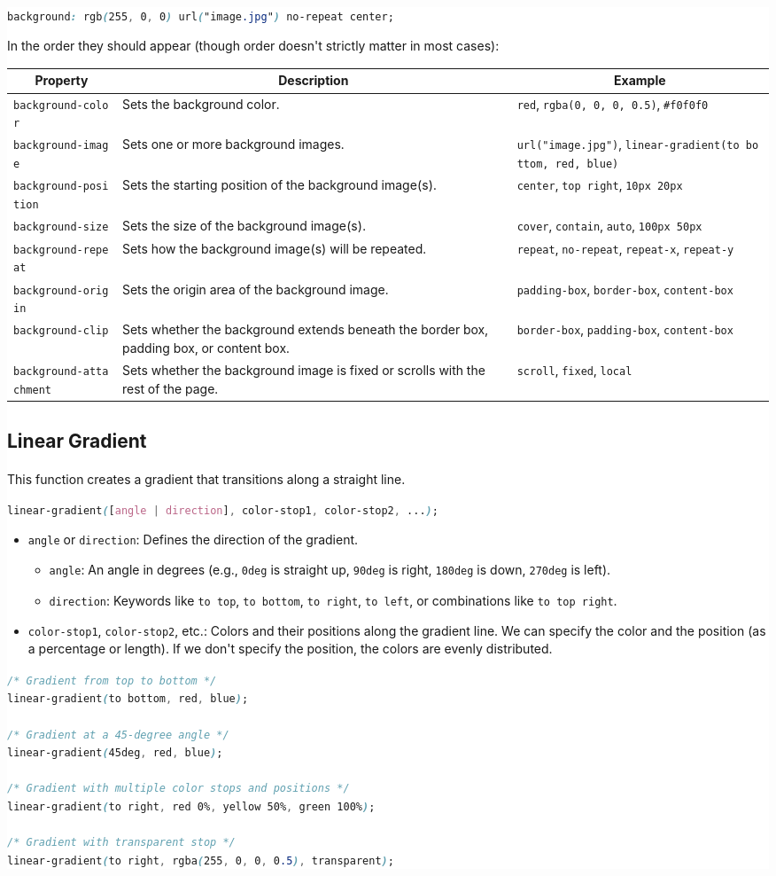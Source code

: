 ```css
background: rgb(255, 0, 0) url("image.jpg") no-repeat center;
```

In the order they should appear (though order doesn't strictly matter in most cases):

| <center>Property</center> | <center>Description</center>                                                             | <center>Example</center>                                    |
| ------------------------- | ---------------------------------------------------------------------------------------- | ----------------------------------------------------------- |
| `background-color`        | Sets the background color.                                                               | `red`, `rgba(0, 0, 0, 0.5)`, `#f0f0f0`                      |
| `background-image`        | Sets one or more background images.                                                      | `url("image.jpg")`, `linear-gradient(to bottom, red, blue)` |
| `background-position`     | Sets the starting position of the background image(s).                                   | `center`, `top right`, `10px 20px`                          |
| `background-size`         | Sets the size of the background image(s).                                                | `cover`, `contain`, `auto`, `100px 50px`                    |
| `background-repeat`       | Sets how the background image(s) will be repeated.                                       | `repeat`, `no-repeat`, `repeat-x`, `repeat-y`               |
| `background-origin`       | Sets the origin area of the background image.                                            | `padding-box`, `border-box`, `content-box`                  |
| `background-clip`         | Sets whether the background extends beneath the border box, padding box, or content box. | `border-box`, `padding-box`, `content-box`                  |
| `background-attachment`   | Sets whether the background image is fixed or scrolls with the rest of the page.         | `scroll`, `fixed`, `local`                                  |

## Linear Gradient

This function creates a gradient that transitions along a straight line.

```css
linear-gradient([angle | direction], color-stop1, color-stop2, ...);
```

- `angle` or `direction`: Defines the direction of the gradient.

    - `angle`: An angle in degrees (e.g., `0deg` is straight up, `90deg` is right, `180deg` is down, `270deg` is left).

	- `direction`: Keywords like `to top`, `to bottom`, `to right`, `to left`, or combinations like `to top right`.

- `color-stop1`, `color-stop2`, etc.: Colors and their positions along the gradient line. We can specify the color and the position (as a percentage or length). If we don't specify the position, the colors are evenly distributed.

```css
/* Gradient from top to bottom */
linear-gradient(to bottom, red, blue);

/* Gradient at a 45-degree angle */
linear-gradient(45deg, red, blue);

/* Gradient with multiple color stops and positions */
linear-gradient(to right, red 0%, yellow 50%, green 100%);

/* Gradient with transparent stop */
linear-gradient(to right, rgba(255, 0, 0, 0.5), transparent);
```
